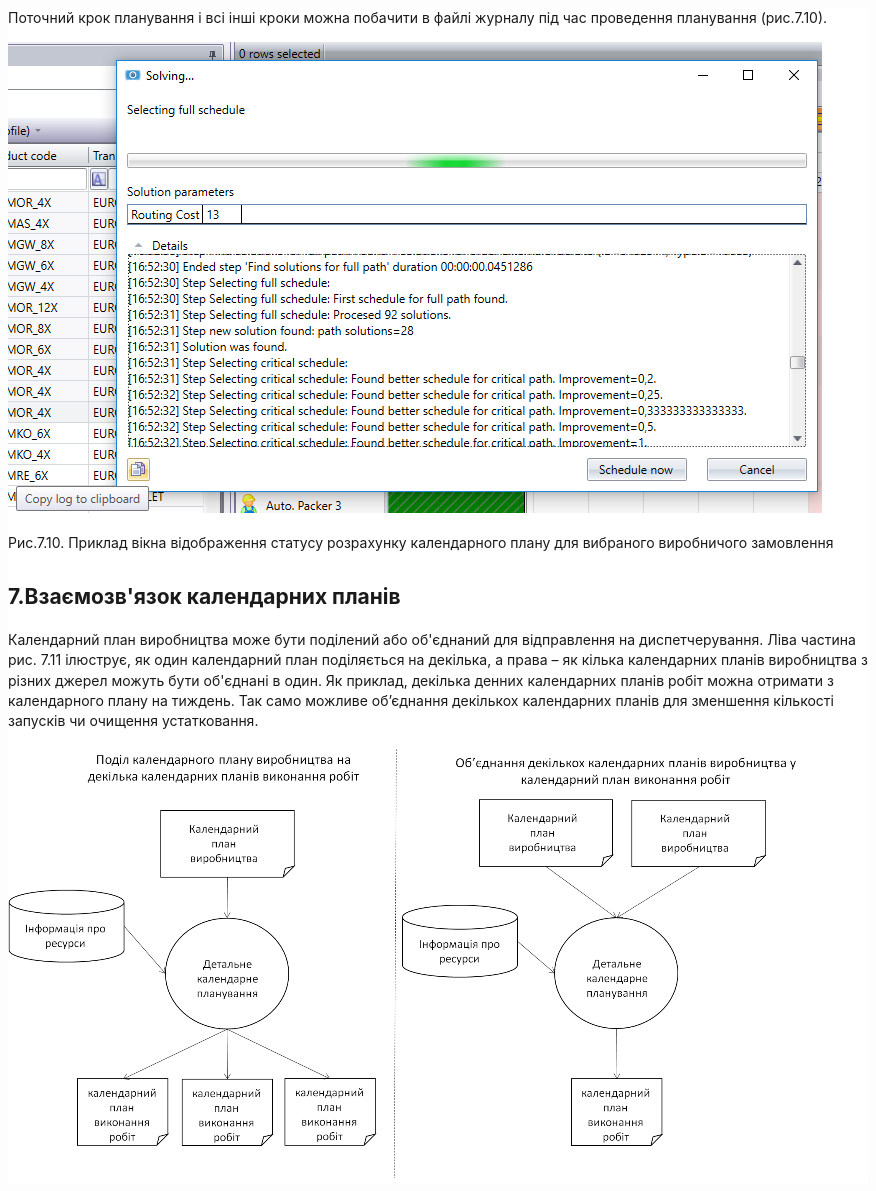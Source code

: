 Поточний крок планування і всі інші кроки можна побачити в файлі журналу під час проведення  планування (рис.7.10). 

![](media/25.png)  

Рис.7.10. Приклад вікна відображення статусу розрахунку календарного плану для вибраного виробничого замовлення

## 7.Взаємозв'язок календарних планів

Календарний план виробництва може бути поділений або об'єднаний для відправлення на диспетчерування. Ліва частина рис. 7.11 ілюструє, як один календарний план поділяється на декілька, а права – як кілька календарних планів виробництва з різних джерел можуть бути об'єднані в один. Як приклад, декілька денних календарних планів робіт можна отримати з календарного плану на тиждень. Так само можливе об’єднання декількох календарних планів для зменшення кількості запусків чи очищення устатковання.

 ![](media/26.png)
